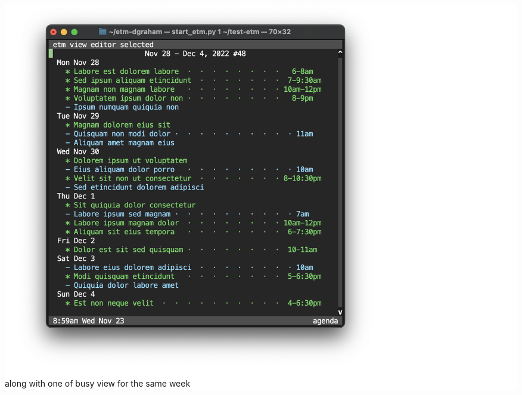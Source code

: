 <img src="https://raw.githubusercontent.com/dagraham/etm-dgraham/master/agenda.png" alt="new" title="agenda view" width="600px" hspace="20px"/>

along with one of busy view for the same week